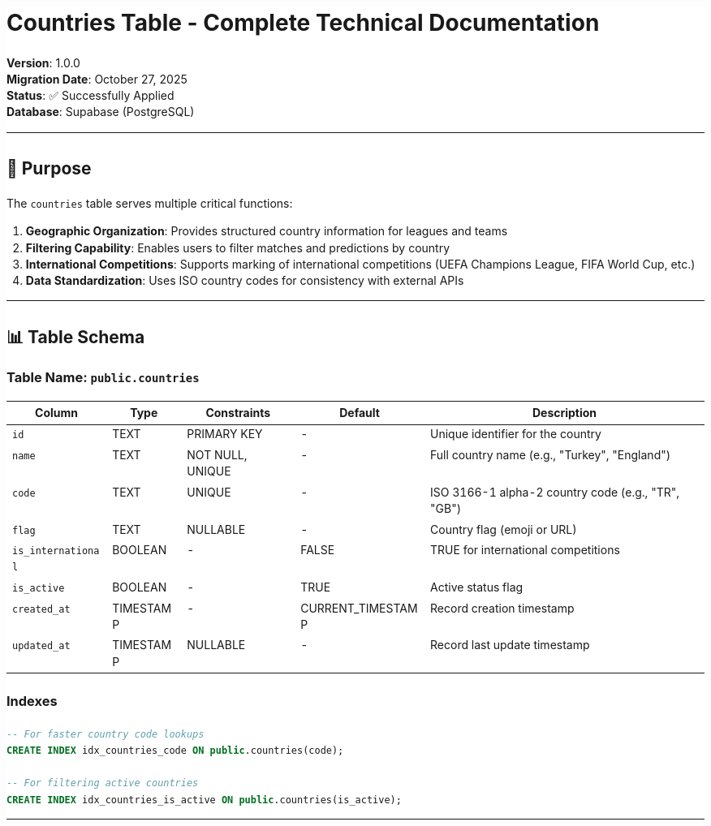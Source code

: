 # Countries Table - Complete Technical Documentation

**Version**: 1.0.0  
**Migration Date**: October 27, 2025  
**Status**: ✅ Successfully Applied  
**Database**: Supabase (PostgreSQL)

---

## 🎯 Purpose

The `countries` table serves multiple critical functions:

1. **Geographic Organization**: Provides structured country information for leagues and teams
2. **Filtering Capability**: Enables users to filter matches and predictions by country
3. **International Competitions**: Supports marking of international competitions (UEFA Champions League, FIFA World Cup, etc.)
4. **Data Standardization**: Uses ISO country codes for consistency with external APIs

---

## 📊 Table Schema

### Table Name: `public.countries`

| Column | Type | Constraints | Default | Description |
|--------|------|-------------|---------|-------------|
| `id` | TEXT | PRIMARY KEY | - | Unique identifier for the country |
| `name` | TEXT | NOT NULL, UNIQUE | - | Full country name (e.g., "Turkey", "England") |
| `code` | TEXT | UNIQUE | - | ISO 3166-1 alpha-2 country code (e.g., "TR", "GB") |
| `flag` | TEXT | NULLABLE | - | Country flag (emoji or URL) |
| `is_international` | BOOLEAN | - | FALSE | TRUE for international competitions |
| `is_active` | BOOLEAN | - | TRUE | Active status flag |
| `created_at` | TIMESTAMP | - | CURRENT_TIMESTAMP | Record creation timestamp |
| `updated_at` | TIMESTAMP | NULLABLE | - | Record last update timestamp |

### Indexes

```sql
-- For faster country code lookups
CREATE INDEX idx_countries_code ON public.countries(code);

-- For filtering active countries
CREATE INDEX idx_countries_is_active ON public.countries(is_active);
```

---